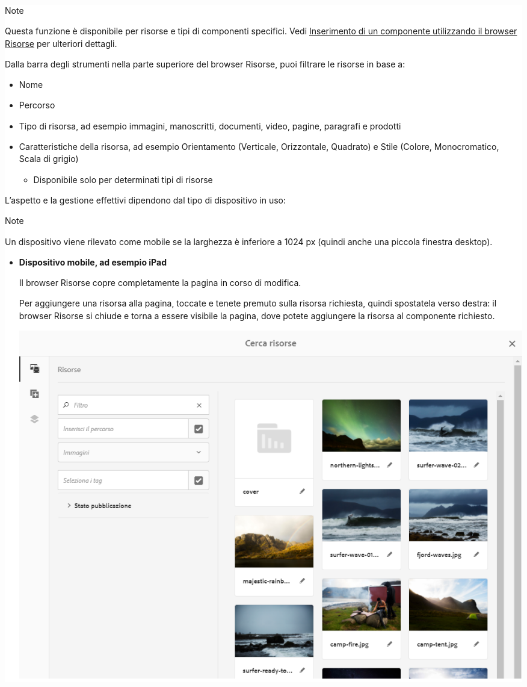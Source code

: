 >[!NOTE]
>
>Questa funzione è disponibile per risorse e tipi di componenti specifici. Vedi [Inserimento di un componente utilizzando il browser Risorse](/help/sites-authoring/editing-content.md#inserting-a-component-using-the-assets-browser) per ulteriori dettagli.

Dalla barra degli strumenti nella parte superiore del browser Risorse, puoi filtrare le risorse in base a:

* Nome
* Percorso
* Tipo di risorsa, ad esempio immagini, manoscritti, documenti, video, pagine, paragrafi e prodotti
* Caratteristiche della risorsa, ad esempio Orientamento (Verticale, Orizzontale, Quadrato) e Stile (Colore, Monocromatico, Scala di grigio)

   * Disponibile solo per determinati tipi di risorse

L’aspetto e la gestione effettivi dipendono dal tipo di dispositivo in uso:

>[!NOTE]
>
>Un dispositivo viene rilevato come mobile se la larghezza è inferiore a 1024 px (quindi anche una piccola finestra desktop).

* **Dispositivo mobile, ad esempio iPad**

   Il browser Risorse copre completamente la pagina in corso di modifica.

   Per aggiungere una risorsa alla pagina, toccate e tenete premuto sulla risorsa richiesta, quindi spostatela verso destra: il browser Risorse si chiude e torna a essere visibile la pagina, dove potete aggiungere la risorsa al componente richiesto.

   ![screen_shot_2018-03-22at142223](assets/screen_shot_2018-03-22at142223.png)
